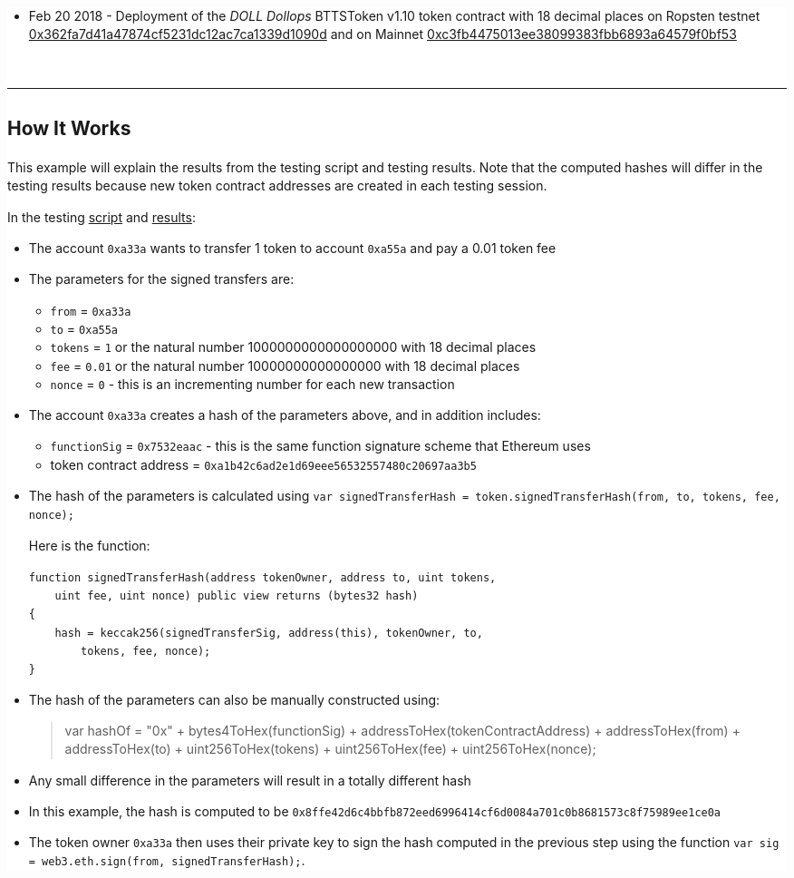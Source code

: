 * Feb 20 2018 - Deployment of the *DOLL* *Dollops* BTTSToken v1.10 token contract with 18 decimal places on Ropsten testnet
  [0x362fa7d41a47874cf5231dc12ac7ca1339d1090d](https://ropsten.etherscan.io/token/0x362fa7d41a47874cf5231dc12ac7ca1339d1090d)
  and on Mainnet [0xc3fb4475013ee38099383fbb6893a64579f0bf53](https://etherscan.io/token/0xc3fb4475013ee38099383fbb6893a64579f0bf53)

<br />

<hr />

## How It Works

This example will explain the results from the testing script and testing results. Note that the computed
hashes will differ in the testing results because new token contract addresses are created in each testing
session.

In the testing [script](test/01_test1.sh) and [results](test/test1results.txt):

* The account `0xa33a` wants to transfer 1 token to account `0xa55a` and pay a 0.01 token fee 
* The parameters for the signed transfers are:
  * `from` = `0xa33a`
  * `to` = `0xa55a`
  * `tokens` = `1` or the natural number 1000000000000000000 with 18 decimal places
  * `fee` = `0.01` or the natural number 10000000000000000 with 18 decimal places
  * `nonce` = `0` - this is an incrementing number for each new transaction
* The account `0xa33a` creates a hash of the parameters above, and in addition includes:
  * `functionSig` = `0x7532eaac` - this is the same function signature scheme that Ethereum uses
  * token contract address = `0xa1b42c6ad2e1d69eee56532557480c20697aa3b5`
* The hash of the parameters is calculated using `var signedTransferHash = token.signedTransferHash(from, to, tokens, fee, nonce);`

  Here is the function:

      function signedTransferHash(address tokenOwner, address to, uint tokens,
          uint fee, uint nonce) public view returns (bytes32 hash)
      {
          hash = keccak256(signedTransferSig, address(this), tokenOwner, to,
              tokens, fee, nonce);
      }

* The hash of the parameters can also be manually constructed using:

  > var hashOf = "0x" + bytes4ToHex(functionSig) + addressToHex(tokenContractAddress) + addressToHex(from) + addressToHex(to) + uint256ToHex(tokens) + uint256ToHex(fee) + uint256ToHex(nonce);

* Any small difference in the parameters will result in a totally different hash
* In this example, the hash is computed to be `0x8ffe42d6c4bbfb872eed6996414cf6d0084a701c0b8681573c8f75989ee1ce0a`
* The token owner `0xa33a` then uses their private key to sign the hash computed in the previous step using the function
  `var sig = web3.eth.sign(from, signedTransferHash);`.
